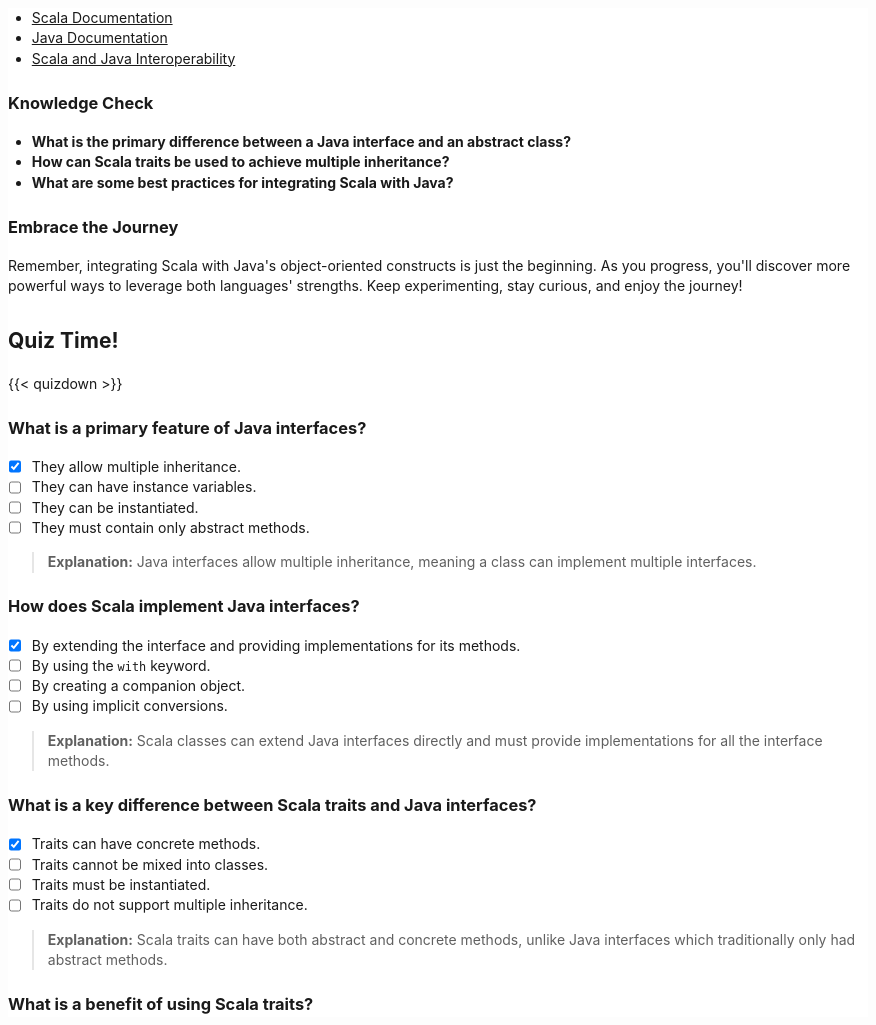 - [Scala Documentation](https://docs.scala-lang.org/)
- [Java Documentation](https://docs.oracle.com/en/java/)
- [Scala and Java Interoperability](https://docs.scala-lang.org/tutorials/scala-for-java-programmers.html)

### Knowledge Check

- **What is the primary difference between a Java interface and an abstract class?**
- **How can Scala traits be used to achieve multiple inheritance?**
- **What are some best practices for integrating Scala with Java?**

### Embrace the Journey

Remember, integrating Scala with Java's object-oriented constructs is just the beginning. As you progress, you'll discover more powerful ways to leverage both languages' strengths. Keep experimenting, stay curious, and enjoy the journey!

## Quiz Time!

{{< quizdown >}}

### What is a primary feature of Java interfaces?

- [x] They allow multiple inheritance.
- [ ] They can have instance variables.
- [ ] They can be instantiated.
- [ ] They must contain only abstract methods.

> **Explanation:** Java interfaces allow multiple inheritance, meaning a class can implement multiple interfaces.

### How does Scala implement Java interfaces?

- [x] By extending the interface and providing implementations for its methods.
- [ ] By using the `with` keyword.
- [ ] By creating a companion object.
- [ ] By using implicit conversions.

> **Explanation:** Scala classes can extend Java interfaces directly and must provide implementations for all the interface methods.

### What is a key difference between Scala traits and Java interfaces?

- [x] Traits can have concrete methods.
- [ ] Traits cannot be mixed into classes.
- [ ] Traits must be instantiated.
- [ ] Traits do not support multiple inheritance.

> **Explanation:** Scala traits can have both abstract and concrete methods, unlike Java interfaces which traditionally only had abstract methods.

### What is a benefit of using Scala traits?
